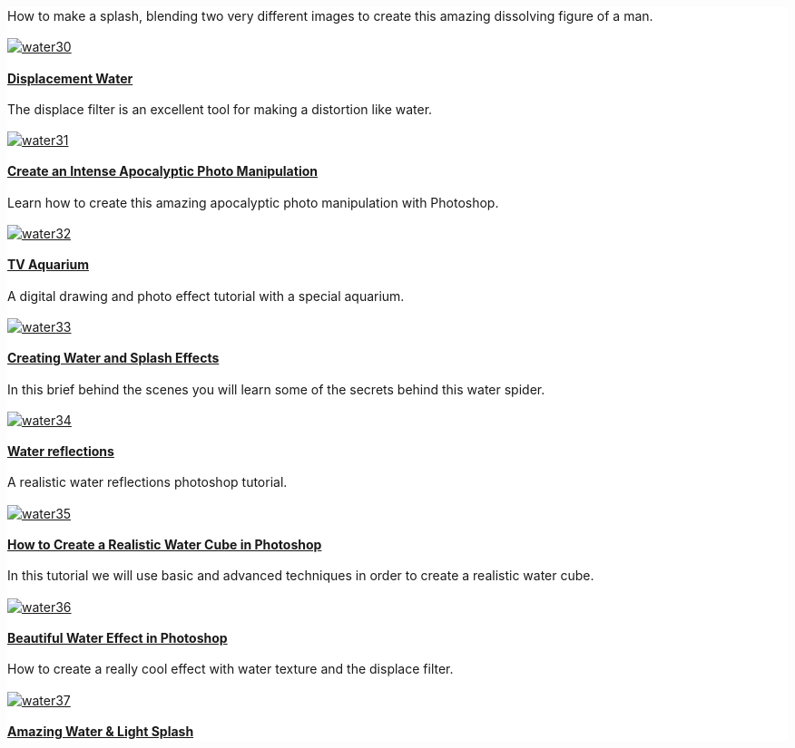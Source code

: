 How to make a splash, blending two very different images to create this amazing dissolving figure of a man.

<a href="https://www.digitalartsonline.co.uk/tutorials/photoshop/create-amazing-water-drenched-photomontages/"><img loading="lazy" decoding="async" src="https://archive.smashing.media/assets/344dbf88-fdf9-42bb-adb4-46f01eedd629/f9fbd162-e86c-4f0d-95a1-8f7844b04bd3/water30.jpg" alt="water30" width="500" height="703" /></a>

<a href="https://photoshopcontest.com/tutorials/26/displacement-water.html"><strong>Displacement Water</strong></a>

The displace filter is an excellent tool for making a distortion like water.

<a href="https://photoshopcontest.com/tutorials/26/displacement-water.html"><img loading="lazy" decoding="async" src="https://archive.smashing.media/assets/344dbf88-fdf9-42bb-adb4-46f01eedd629/70002a3b-4204-40af-8aaa-14d4542f6628/water31.jpg" alt="water31" width="500" height="375" /></a>

<a href="https://photoshoptutorials.ws/photoshop-tutorials/photo-manipulation/create-an-intense-apocalyptic-photo-manipulation/"><strong>Create an Intense Apocalyptic Photo Manipulation</strong></a>

Learn how to create this amazing apocalyptic photo manipulation with Photoshop.

<a href="https://photoshoptutorials.ws/photoshop-tutorials/photo-manipulation/create-an-intense-apocalyptic-photo-manipulation/"><img loading="lazy" decoding="async" src="https://archive.smashing.media/assets/344dbf88-fdf9-42bb-adb4-46f01eedd629/9c4e479d-b97b-4d1a-9f05-5021629628d3/water32.jpg" alt="water32" width="500" height="637" /></a>

<a href="https://alfoart.com/digital_tv_1.html"><strong>TV Aquarium</strong></a>

A digital drawing and photo effect tutorial with a special aquarium.

<a href="https://alfoart.com/digital_tv_1.html"><img loading="lazy" decoding="async" src="https://archive.smashing.media/assets/344dbf88-fdf9-42bb-adb4-46f01eedd629/ae63ef73-b20c-4baf-afc8-17c3e3f3b4a1/water33.jpg" alt="water33" width="500" height="547" /></a>

<a href="https://shawnkent.net/photo-manipulation-behind-the-scenes/"><strong>Creating Water and Splash Effects</strong></a>

In this brief behind the scenes you will learn some of the secrets behind this water spider.

<a href="https://shawnkent.net/photo-manipulation-behind-the-scenes/"><img loading="lazy" decoding="async" src="https://archive.smashing.media/assets/344dbf88-fdf9-42bb-adb4-46f01eedd629/82c0cf4d-0e58-43cc-b0b3-9151df66e90d/water34.jpg" alt="water34" width="500" height="271" /></a>

<a href="https://10steps.sg/tutorials/photoshop/a-realistic-water-reflections-photoshop-tutorial/"><strong>Water reflections</strong></a>

A realistic water reflections photoshop tutorial.

<a href="https://10steps.sg/tutorials/photoshop/a-realistic-water-reflections-photoshop-tutorial/"><img loading="lazy" decoding="async" src="https://archive.smashing.media/assets/344dbf88-fdf9-42bb-adb4-46f01eedd629/ac5c5ff0-f54a-466b-ae0d-a796a3329bd8/water35.jpg" alt="water35" width="500" height="667" /></a>

<a href="https://www.photoshoptutorials.ws/photoshop-tutorials/photo-manipulation/create-realistic-water-cube-photoshop/"><strong>How to Create a Realistic Water Cube in Photoshop</strong></a>

In this tutorial we will use basic and advanced techniques in order to create a realistic water cube.

<a href="https://www.photoshoptutorials.ws/photoshop-tutorials/photo-manipulation/create-realistic-water-cube-photoshop/"><img loading="lazy" decoding="async" src="https://archive.smashing.media/assets/344dbf88-fdf9-42bb-adb4-46f01eedd629/d3d79e0b-dbf8-4de8-b0a3-175e7980d077/water36.jpg" alt="water36" width="500" height="527" /></a>

<a href="https://abduzeedo.com/beautiful-water-effect-photoshop-cc"><strong>Beautiful Water Effect in Photoshop</strong></a>

How to create a really cool effect with water texture and the displace filter.

<a href="https://abduzeedo.com/beautiful-water-effect-photoshop-cc"><img loading="lazy" decoding="async" src="https://archive.smashing.media/assets/344dbf88-fdf9-42bb-adb4-46f01eedd629/9e3c59eb-0317-4882-bdbf-484afdac239a/water37.jpg" alt="water37" width="500" height="311" /></a>

<a href="https://www.entheosweb.com/photoshop/splash_effect.asp"><strong>Amazing Water &amp; Light Splash</strong></a>
